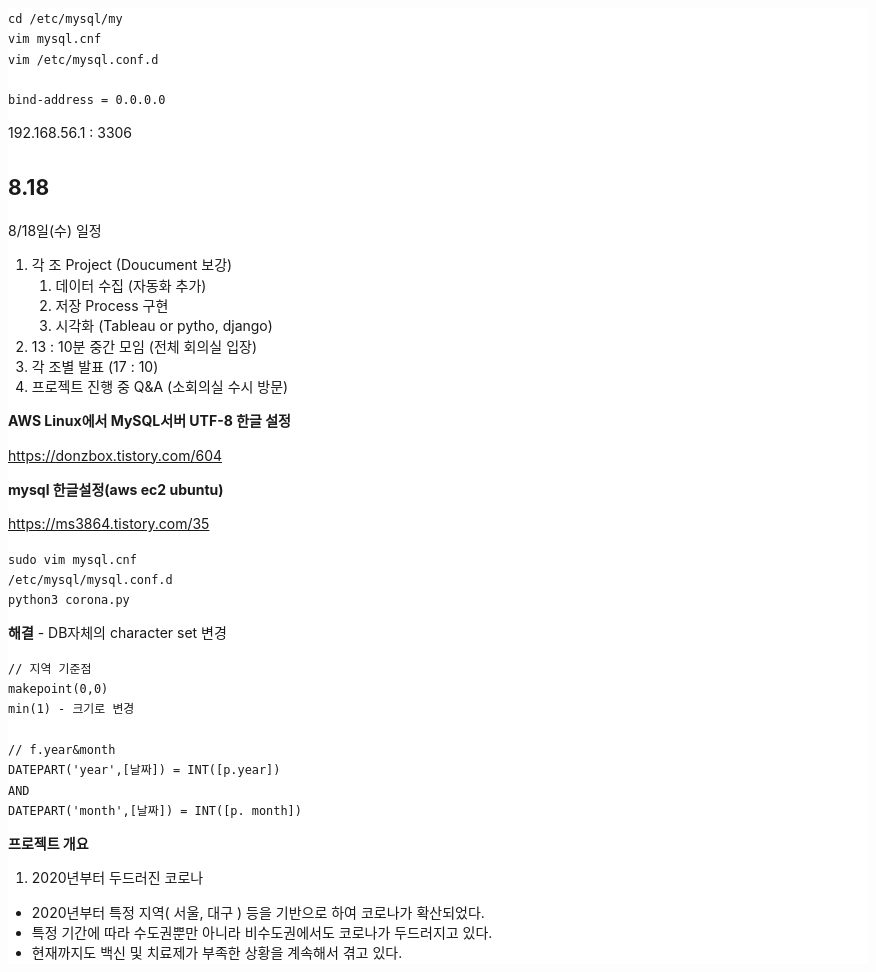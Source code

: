 ```
cd /etc/mysql/my
vim mysql.cnf
vim /etc/mysql.conf.d

bind-address = 0.0.0.0
```



192.168.56.1 : 3306 



## 8.18

8/18일(수) 일정

1. 각 조 Project (Doucument 보강)
   1. 데이터 수집 (자동화 추가)
   2. 저장 Process 구현
   3. 시각화 (Tableau or pytho, django)
2. 13 : 10분 중간 모임 (전체 회의실 입장)
3. 각 조별 발표 (17 : 10)
4. 프로젝트 진행 중 Q&A (소회의실 수시 방문)



**AWS Linux에서 MySQL서버 UTF-8 한글 설정**

https://donzbox.tistory.com/604

**mysql 한글설정(aws ec2 ubuntu)**

https://ms3864.tistory.com/35

```
sudo vim mysql.cnf
/etc/mysql/mysql.conf.d
python3 corona.py
```

**해결** - DB자체의 character set 변경



```
// 지역 기준점
makepoint(0,0)
min(1) - 크기로 변경

// f.year&month
DATEPART('year',[날짜]) = INT([p.year]) 
AND 
DATEPART('month',[날짜]) = INT([p. month])
```



**프로젝트 개요**

 1. 2020년부터 두드러진 코로나
 - 2020년부터 특정 지역( 서울, 대구 ) 등을 기반으로 하여 코로나가 확산되었다.
 - 특정 기간에 따라 수도권뿐만 아니라 비수도권에서도 코로나가 두드러지고 있다.
 - 현재까지도 백신 및 치료제가 부족한 상황을 계속해서 겪고 있다.
